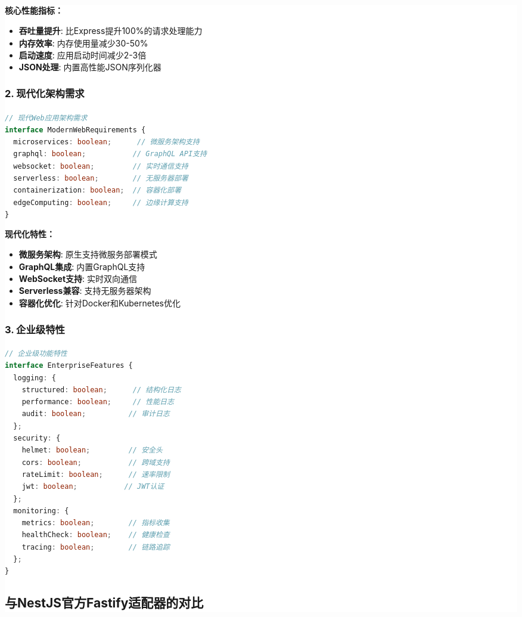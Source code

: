 **核心性能指标：**

- **吞吐量提升**: 比Express提升100%的请求处理能力
- **内存效率**: 内存使用量减少30-50%
- **启动速度**: 应用启动时间减少2-3倍
- **JSON处理**: 内置高性能JSON序列化器

### 2. 现代化架构需求

```typescript
// 现代Web应用架构需求
interface ModernWebRequirements {
  microservices: boolean;      // 微服务架构支持
  graphql: boolean;           // GraphQL API支持
  websocket: boolean;         // 实时通信支持
  serverless: boolean;        // 无服务器部署
  containerization: boolean;  // 容器化部署
  edgeComputing: boolean;     // 边缘计算支持
}
```

**现代化特性：**

- **微服务架构**: 原生支持微服务部署模式
- **GraphQL集成**: 内置GraphQL支持
- **WebSocket支持**: 实时双向通信
- **Serverless兼容**: 支持无服务器架构
- **容器化优化**: 针对Docker和Kubernetes优化

### 3. 企业级特性

```typescript
// 企业级功能特性
interface EnterpriseFeatures {
  logging: {
    structured: boolean;      // 结构化日志
    performance: boolean;     // 性能日志
    audit: boolean;          // 审计日志
  };
  security: {
    helmet: boolean;         // 安全头
    cors: boolean;           // 跨域支持
    rateLimit: boolean;      // 速率限制
    jwt: boolean;           // JWT认证
  };
  monitoring: {
    metrics: boolean;        // 指标收集
    healthCheck: boolean;    // 健康检查
    tracing: boolean;        // 链路追踪
  };
}
```

## 与NestJS官方Fastify适配器的对比
